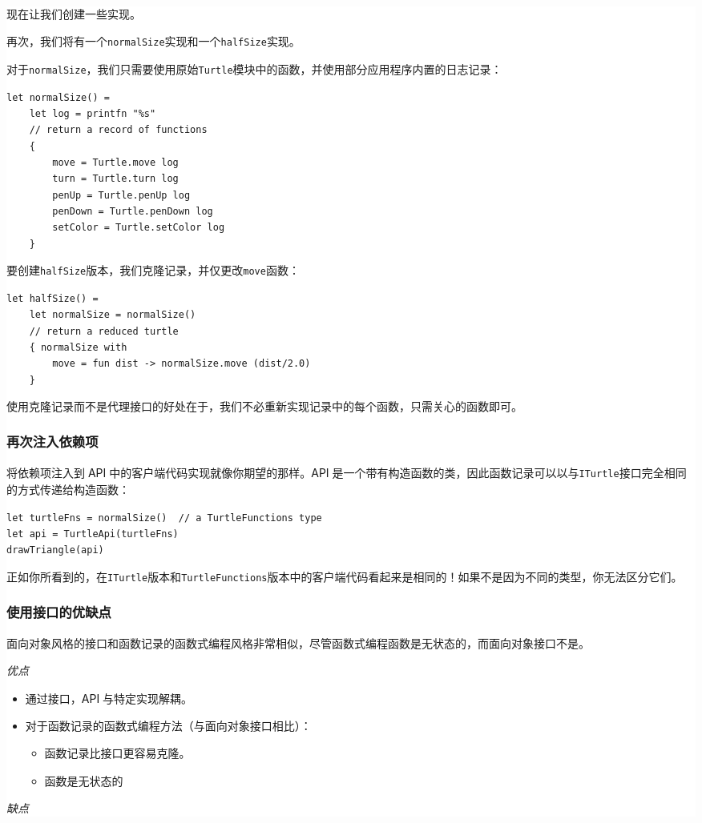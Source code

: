 现在让我们创建一些实现。

再次，我们将有一个`normalSize`实现和一个`halfSize`实现。

对于`normalSize`，我们只需要使用原始`Turtle`模块中的函数，并使用部分应用程序内置的日志记录：

```
let normalSize() = 
    let log = printfn "%s"
    // return a record of functions
    {
        move = Turtle.move log 
        turn = Turtle.turn log 
        penUp = Turtle.penUp log
        penDown = Turtle.penDown log
        setColor = Turtle.setColor log 
    } 
```

要创建`halfSize`版本，我们克隆记录，并仅更改`move`函数：

```
let halfSize() = 
    let normalSize = normalSize() 
    // return a reduced turtle
    { normalSize with
        move = fun dist -> normalSize.move (dist/2.0) 
    } 
```

使用克隆记录而不是代理接口的好处在于，我们不必重新实现记录中的每个函数，只需关心的函数即可。

### 再次注入依赖项

将依赖项注入到 API 中的客户端代码实现就像你期望的那样。API 是一个带有构造函数的类，因此函数记录可以以与`ITurtle`接口完全相同的方式传递给构造函数：

```
let turtleFns = normalSize()  // a TurtleFunctions type
let api = TurtleApi(turtleFns)
drawTriangle(api) 
```

正如你所看到的，在`ITurtle`版本和`TurtleFunctions`版本中的客户端代码看起来是相同的！如果不是因为不同的类型，你无法区分它们。

### 使用接口的优缺点

面向对象风格的接口和函数记录的函数式编程风格非常相似，尽管函数式编程函数是无状态的，而面向对象接口不是。

*优点*

+   通过接口，API 与特定实现解耦。

+   对于函数记录的函数式编程方法（与面向对象接口相比）：

    +   函数记录比接口更容易克隆。

    +   函数是无状态的

*缺点*
